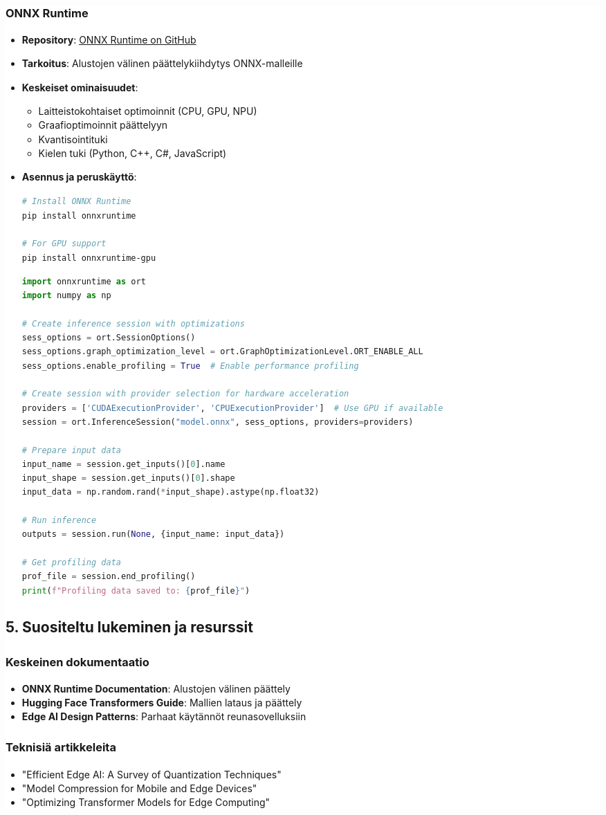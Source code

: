 ### ONNX Runtime
- **Repository**: [ONNX Runtime on GitHub](https://github.com/microsoft/onnxruntime)
- **Tarkoitus**: Alustojen välinen päättelykiihdytys ONNX-malleille
- **Keskeiset ominaisuudet**:
  - Laitteistokohtaiset optimoinnit (CPU, GPU, NPU)
  - Graafioptimoinnit päättelyyn
  - Kvantisointituki
  - Kielen tuki (Python, C++, C#, JavaScript)
- **Asennus ja peruskäyttö**:
  ```bash
  # Install ONNX Runtime
  pip install onnxruntime
  
  # For GPU support
  pip install onnxruntime-gpu
  ```
  
  ```python
  import onnxruntime as ort
  import numpy as np
  
  # Create inference session with optimizations
  sess_options = ort.SessionOptions()
  sess_options.graph_optimization_level = ort.GraphOptimizationLevel.ORT_ENABLE_ALL
  sess_options.enable_profiling = True  # Enable performance profiling
  
  # Create session with provider selection for hardware acceleration
  providers = ['CUDAExecutionProvider', 'CPUExecutionProvider']  # Use GPU if available
  session = ort.InferenceSession("model.onnx", sess_options, providers=providers)
  
  # Prepare input data
  input_name = session.get_inputs()[0].name
  input_shape = session.get_inputs()[0].shape
  input_data = np.random.rand(*input_shape).astype(np.float32)
  
  # Run inference
  outputs = session.run(None, {input_name: input_data})
  
  # Get profiling data
  prof_file = session.end_profiling()
  print(f"Profiling data saved to: {prof_file}")
  ```


## 5. Suositeltu lukeminen ja resurssit

### Keskeinen dokumentaatio
- **ONNX Runtime Documentation**: Alustojen välinen päättely
- **Hugging Face Transformers Guide**: Mallien lataus ja päättely
- **Edge AI Design Patterns**: Parhaat käytännöt reunasovelluksiin

### Teknisiä artikkeleita
- "Efficient Edge AI: A Survey of Quantization Techniques"
- "Model Compression for Mobile and Edge Devices"
- "Optimizing Transformer Models for Edge Computing"
